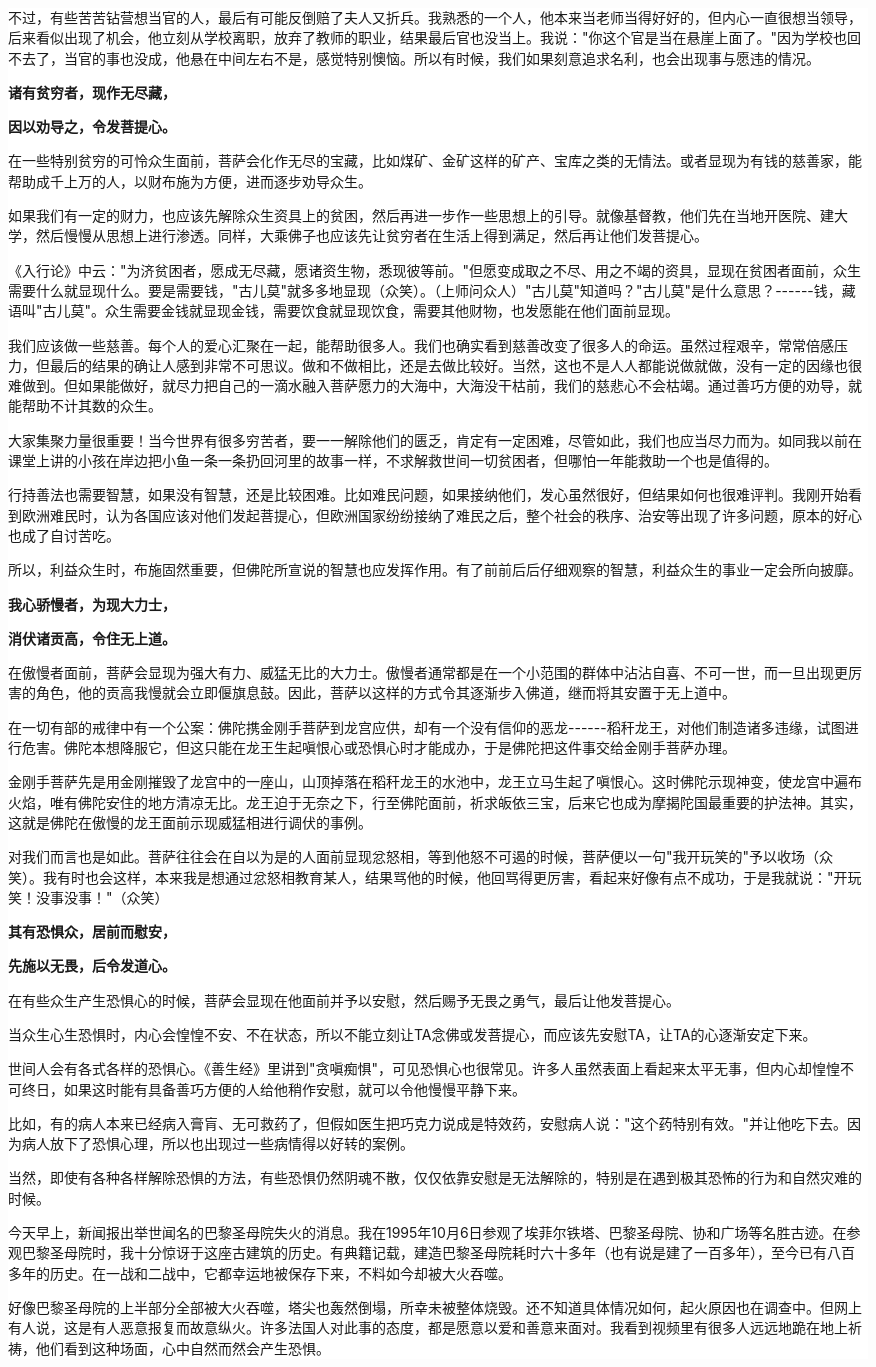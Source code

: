 不过，有些苦苦钻营想当官的人，最后有可能反倒赔了夫人又折兵。我熟悉的一个人，他本来当老师当得好好的，但内心一直很想当领导，后来看似出现了机会，他立刻从学校离职，放弃了教师的职业，结果最后官也没当上。我说："你这个官是当在悬崖上面了。"因为学校也回不去了，当官的事也没成，他悬在中间左右不是，感觉特别懊恼。所以有时候，我们如果刻意追求名利，也会出现事与愿违的情况。

**诸有贫穷者，现作无尽藏，**

**因以劝导之，令发菩提心。**

在一些特别贫穷的可怜众生面前，菩萨会化作无尽的宝藏，比如煤矿、金矿这样的矿产、宝库之类的无情法。或者显现为有钱的慈善家，能帮助成千上万的人，以财布施为方便，进而逐步劝导众生。

如果我们有一定的财力，也应该先解除众生资具上的贫困，然后再进一步作一些思想上的引导。就像基督教，他们先在当地开医院、建大学，然后慢慢从思想上进行渗透。同样，大乘佛子也应该先让贫穷者在生活上得到满足，然后再让他们发菩提心。

《入行论》中云："为济贫困者，愿成无尽藏，愿诸资生物，悉现彼等前。"但愿变成取之不尽、用之不竭的资具，显现在贫困者面前，众生需要什么就显现什么。要是需要钱，"古儿莫"就多多地显现（众笑）。（上师问众人）"古儿莫"知道吗？"古儿莫"是什么意思？------钱，藏语叫"古儿莫"。众生需要金钱就显现金钱，需要饮食就显现饮食，需要其他财物，也发愿能在他们面前显现。

我们应该做一些慈善。每个人的爱心汇聚在一起，能帮助很多人。我们也确实看到慈善改变了很多人的命运。虽然过程艰辛，常常倍感压力，但最后的结果的确让人感到非常不可思议。做和不做相比，还是去做比较好。当然，这也不是人人都能说做就做，没有一定的因缘也很难做到。但如果能做好，就尽力把自己的一滴水融入菩萨愿力的大海中，大海没干枯前，我们的慈悲心不会枯竭。通过善巧方便的劝导，就能帮助不计其数的众生。

大家集聚力量很重要！当今世界有很多穷苦者，要一一解除他们的匮乏，肯定有一定困难，尽管如此，我们也应当尽力而为。如同我以前在课堂上讲的小孩在岸边把小鱼一条一条扔回河里的故事一样，不求解救世间一切贫困者，但哪怕一年能救助一个也是值得的。

行持善法也需要智慧，如果没有智慧，还是比较困难。比如难民问题，如果接纳他们，发心虽然很好，但结果如何也很难评判。我刚开始看到欧洲难民时，认为各国应该对他们发起菩提心，但欧洲国家纷纷接纳了难民之后，整个社会的秩序、治安等出现了许多问题，原本的好心也成了自讨苦吃。

所以，利益众生时，布施固然重要，但佛陀所宣说的智慧也应发挥作用。有了前前后后仔细观察的智慧，利益众生的事业一定会所向披靡。

**我心骄慢者，为现大力士，**

**消伏诸贡高，令住无上道。**

在傲慢者面前，菩萨会显现为强大有力、威猛无比的大力士。傲慢者通常都是在一个小范围的群体中沾沾自喜、不可一世，而一旦出现更厉害的角色，他的贡高我慢就会立即偃旗息鼓。因此，菩萨以这样的方式令其逐渐步入佛道，继而将其安置于无上道中。

在一切有部的戒律中有一个公案：佛陀携金刚手菩萨到龙宫应供，却有一个没有信仰的恶龙------稻秆龙王，对他们制造诸多违缘，试图进行危害。佛陀本想降服它，但这只能在龙王生起嗔恨心或恐惧心时才能成办，于是佛陀把这件事交给金刚手菩萨办理。

金刚手菩萨先是用金刚摧毁了龙宫中的一座山，山顶掉落在稻秆龙王的水池中，龙王立马生起了嗔恨心。这时佛陀示现神变，使龙宫中遍布火焰，唯有佛陀安住的地方清凉无比。龙王迫于无奈之下，行至佛陀面前，祈求皈依三宝，后来它也成为摩揭陀国最重要的护法神。其实，这就是佛陀在傲慢的龙王面前示现威猛相进行调伏的事例。

对我们而言也是如此。菩萨往往会在自以为是的人面前显现忿怒相，等到他怒不可遏的时候，菩萨便以一句"我开玩笑的"予以收场（众笑）。我有时也会这样，本来我是想通过忿怒相教育某人，结果骂他的时候，他回骂得更厉害，看起来好像有点不成功，于是我就说："开玩笑！没事没事！"（众笑）

**其有恐惧众，居前而慰安，**

**先施以无畏，后令发道心。**

在有些众生产生恐惧心的时候，菩萨会显现在他面前并予以安慰，然后赐予无畏之勇气，最后让他发菩提心。

当众生心生恐惧时，内心会惶惶不安、不在状态，所以不能立刻让TA念佛或发菩提心，而应该先安慰TA，让TA的心逐渐安定下来。

世间人会有各式各样的恐惧心。《善生经》里讲到"贪嗔痴惧"，可见恐惧心也很常见。许多人虽然表面上看起来太平无事，但内心却惶惶不可终日，如果这时能有具备善巧方便的人给他稍作安慰，就可以令他慢慢平静下来。

比如，有的病人本来已经病入膏肓、无可救药了，但假如医生把巧克力说成是特效药，安慰病人说："这个药特别有效。"并让他吃下去。因为病人放下了恐惧心理，所以也出现过一些病情得以好转的案例。

当然，即使有各种各样解除恐惧的方法，有些恐惧仍然阴魂不散，仅仅依靠安慰是无法解除的，特别是在遇到极其恐怖的行为和自然灾难的时候。

今天早上，新闻报出举世闻名的巴黎圣母院失火的消息。我在1995年10月6日参观了埃菲尔铁塔、巴黎圣母院、协和广场等名胜古迹。在参观巴黎圣母院时，我十分惊讶于这座古建筑的历史。有典籍记载，建造巴黎圣母院耗时六十多年（也有说是建了一百多年），至今已有八百多年的历史。在一战和二战中，它都幸运地被保存下来，不料如今却被大火吞噬。

好像巴黎圣母院的上半部分全部被大火吞噬，塔尖也轰然倒塌，所幸未被整体烧毁。还不知道具体情况如何，起火原因也在调查中。但网上有人说，这是有人恶意报复而故意纵火。许多法国人对此事的态度，都是愿意以爱和善意来面对。我看到视频里有很多人远远地跪在地上祈祷，他们看到这种场面，心中自然而然会产生恐惧。
